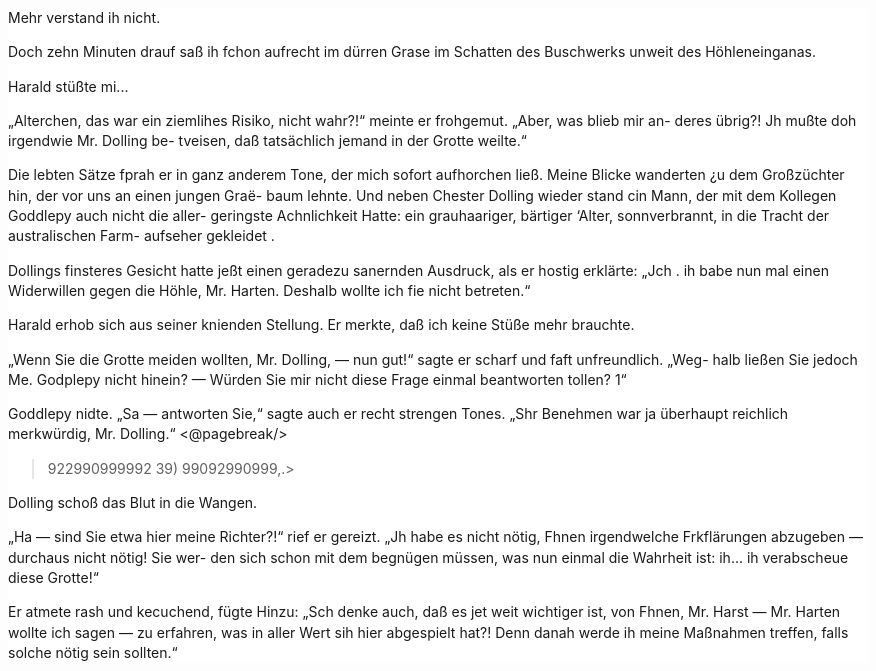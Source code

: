 Mehr verstand ih nicht.

Doch zehn Minuten drauf saß ih fchon aufrecht im
dürren Grase im Schatten des Buschwerks unweit des
Höhleneinganas.

Harald stüßte mi...

„Alterchen, das war ein ziemlihes Risiko, nicht
wahr?!“ meinte er frohgemut. „Aber, was blieb mir an-
deres übrig?! Jh mußte doh irgendwie Mr. Dolling be-
tveisen, daß tatsächlich jemand in der Grotte weilte.“

Die lebten Sätze fprah er in ganz anderem Tone,
der mich sofort aufhorchen ließ. Meine Blicke wanderten
¿u dem Großzüchter hin, der vor uns an einen jungen Graë-
baum lehnte. Und neben Chester Dolling wieder stand cin
Mann, der mit dem Kollegen Goddlepy auch nicht die aller-
geringste Achnlichkeit Hatte: ein grauhaariger, bärtiger
‘Alter, sonnverbrannt, in die Tracht der australischen Farm-
aufseher gekleidet .

Dollings finsteres Gesicht hatte jeßt einen geradezu
sanernden Ausdruck, als er hostig erklärte: „Jch . ih
babe nun mal einen Widerwillen gegen die Höhle, Mr.
Harten. Deshalb wollte ich fie nicht betreten.“

Harald erhob sich aus seiner knienden Stellung. Er
merkte, daß ich keine Stüße mehr brauchte.

„Wenn Sie die Grotte meiden wollten, Mr. Dolling,
— nun gut!“ sagte er scharf und faft unfreundlich. „Weg-
halb ließen Sie jedoch Me. Godplepy nicht hinein? —
Würden Sie mir nicht diese Frage einmal beantworten
tollen? 1“

Goddlepy nidte. „Sa — antworten Sie,“ sagte auch
er recht strengen Tones. „Shr Benehmen war ja überhaupt
reichlich merkwürdig, Mr. Dolling.“
<@pagebreak/>
> 922990999992 39) 99092990999,.>

Dolling schoß das Blut in die Wangen.

„Ha — sind Sie etwa hier meine Richter?!“ rief
er gereizt. „Jh habe es nicht nötig, Fhnen irgendwelche
Frkflärungen abzugeben — durchaus nicht nötig! Sie wer-
den sich schon mit dem begnügen müssen, was nun einmal
die Wahrheit ist: ih... ih verabscheue diese Grotte!“

Er atmete rash und kecuchend, fügte Hinzu: „Sch denke
auch, daß es jet weit wichtiger ist, von Fhnen, Mr. Harst —
Mr. Harten wollte ich sagen — zu erfahren, was in aller
Wert sih hier abgespielt hat?! Denn danah werde ih
meine Maßnahmen treffen, falls solche nötig sein sollten.“
